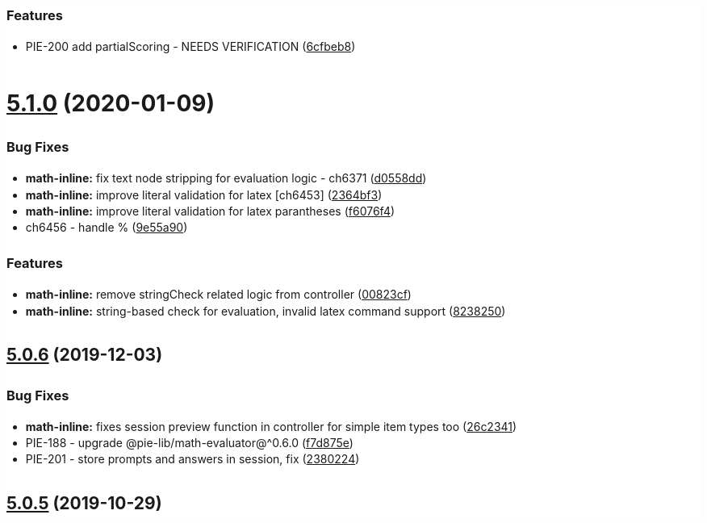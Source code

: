 
### Features

* PIE-200 add partialScoring - NEEDS VERIFICATION ([6cfbeb8](https://github.com/pie-framework/pie-elements/commit/6cfbeb8))





# [5.1.0](https://github.com/pie-framework/pie-elements/compare/@pie-element/math-inline-controller@5.0.6...@pie-element/math-inline-controller@5.1.0) (2020-01-09)


### Bug Fixes

* **math-inline:** fix text node stripping for evaluation logic - ch6371 ([d0558dd](https://github.com/pie-framework/pie-elements/commit/d0558dd))
* **math-inline:** improve literal validation for latex [ch6453] ([2364bf3](https://github.com/pie-framework/pie-elements/commit/2364bf3))
* **math-inline:** improve literal validation for latex parantheses ([f6076f4](https://github.com/pie-framework/pie-elements/commit/f6076f4))
* ch6456 - handle % ([9e55a90](https://github.com/pie-framework/pie-elements/commit/9e55a90))


### Features

* **math-inline:** remove stringCheck related logic from controller ([00823cf](https://github.com/pie-framework/pie-elements/commit/00823cf))
* **math-inline:** string-based check for evaluation, invalid latex command support ([8238250](https://github.com/pie-framework/pie-elements/commit/8238250))





## [5.0.6](https://github.com/pie-framework/pie-elements/compare/@pie-element/math-inline-controller@5.0.5...@pie-element/math-inline-controller@5.0.6) (2019-12-03)


### Bug Fixes

* **math-inline:** fixes session preview function in controller for simple item types too ([26c2341](https://github.com/pie-framework/pie-elements/commit/26c2341))
* PIE-188 - upgrade @pie-lib/math-evaluator@^0.6.0 ([f7d875e](https://github.com/pie-framework/pie-elements/commit/f7d875e))
* PIE-201 -  store prompts and answers in session, fix ([2380224](https://github.com/pie-framework/pie-elements/commit/2380224))





## [5.0.5](https://github.com/pie-framework/pie-elements/compare/@pie-element/math-inline-controller@5.0.4...@pie-element/math-inline-controller@5.0.5) (2019-10-29)
